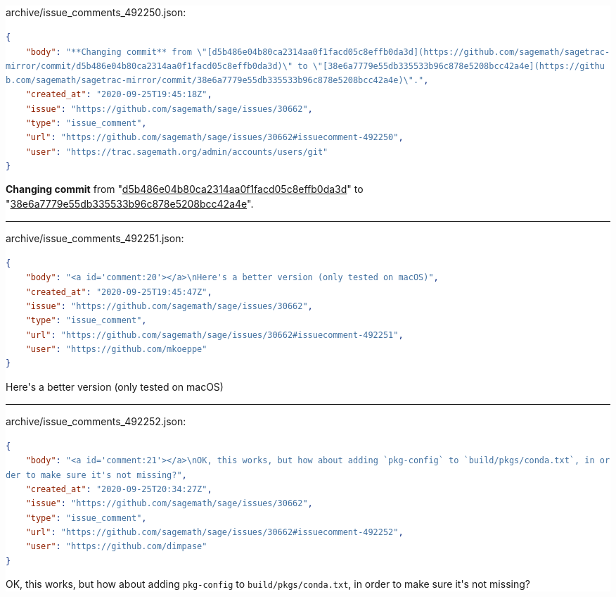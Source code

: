 archive/issue_comments_492250.json:
```json
{
    "body": "**Changing commit** from \"[d5b486e04b80ca2314aa0f1facd05c8effb0da3d](https://github.com/sagemath/sagetrac-mirror/commit/d5b486e04b80ca2314aa0f1facd05c8effb0da3d)\" to \"[38e6a7779e55db335533b96c878e5208bcc42a4e](https://github.com/sagemath/sagetrac-mirror/commit/38e6a7779e55db335533b96c878e5208bcc42a4e)\".",
    "created_at": "2020-09-25T19:45:18Z",
    "issue": "https://github.com/sagemath/sage/issues/30662",
    "type": "issue_comment",
    "url": "https://github.com/sagemath/sage/issues/30662#issuecomment-492250",
    "user": "https://trac.sagemath.org/admin/accounts/users/git"
}
```

**Changing commit** from "[d5b486e04b80ca2314aa0f1facd05c8effb0da3d](https://github.com/sagemath/sagetrac-mirror/commit/d5b486e04b80ca2314aa0f1facd05c8effb0da3d)" to "[38e6a7779e55db335533b96c878e5208bcc42a4e](https://github.com/sagemath/sagetrac-mirror/commit/38e6a7779e55db335533b96c878e5208bcc42a4e)".



---

archive/issue_comments_492251.json:
```json
{
    "body": "<a id='comment:20'></a>\nHere's a better version (only tested on macOS)",
    "created_at": "2020-09-25T19:45:47Z",
    "issue": "https://github.com/sagemath/sage/issues/30662",
    "type": "issue_comment",
    "url": "https://github.com/sagemath/sage/issues/30662#issuecomment-492251",
    "user": "https://github.com/mkoeppe"
}
```

<a id='comment:20'></a>
Here's a better version (only tested on macOS)



---

archive/issue_comments_492252.json:
```json
{
    "body": "<a id='comment:21'></a>\nOK, this works, but how about adding `pkg-config` to `build/pkgs/conda.txt`, in order to make sure it's not missing?",
    "created_at": "2020-09-25T20:34:27Z",
    "issue": "https://github.com/sagemath/sage/issues/30662",
    "type": "issue_comment",
    "url": "https://github.com/sagemath/sage/issues/30662#issuecomment-492252",
    "user": "https://github.com/dimpase"
}
```

<a id='comment:21'></a>
OK, this works, but how about adding `pkg-config` to `build/pkgs/conda.txt`, in order to make sure it's not missing?

